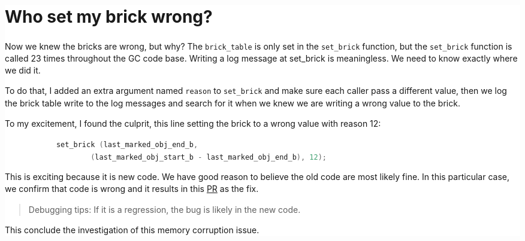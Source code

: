 # Who set my brick wrong?

Now we knew the bricks are wrong, but why? The `brick_table` is only set in the `set_brick` function, but the `set_brick` function is called 23 times throughout the GC code base. Writing a log message at set_brick is meaningless. We need to know exactly where we did it.

To do that, I added an extra argument named `reason` to `set_brick` and make sure each caller pass a different value, then we log the brick table write to the log messages and search for it when we knew we are writing a wrong value to the brick.

To my excitement, I found the culprit, this line setting the brick to a wrong value with reason 12: 

```c++
            set_brick (last_marked_obj_end_b, 
                    (last_marked_obj_start_b - last_marked_obj_end_b), 12);
```

This is exciting because it is new code. We have good reason to believe the old code are most likely fine. In this particular case, we confirm that code is wrong and it results in this [PR](https://github.com/dotnet/runtime/pull/53446) as the fix.

> Debugging tips: If it is a regression, the bug is likely in the new code.

This conclude the investigation of this memory corruption issue.